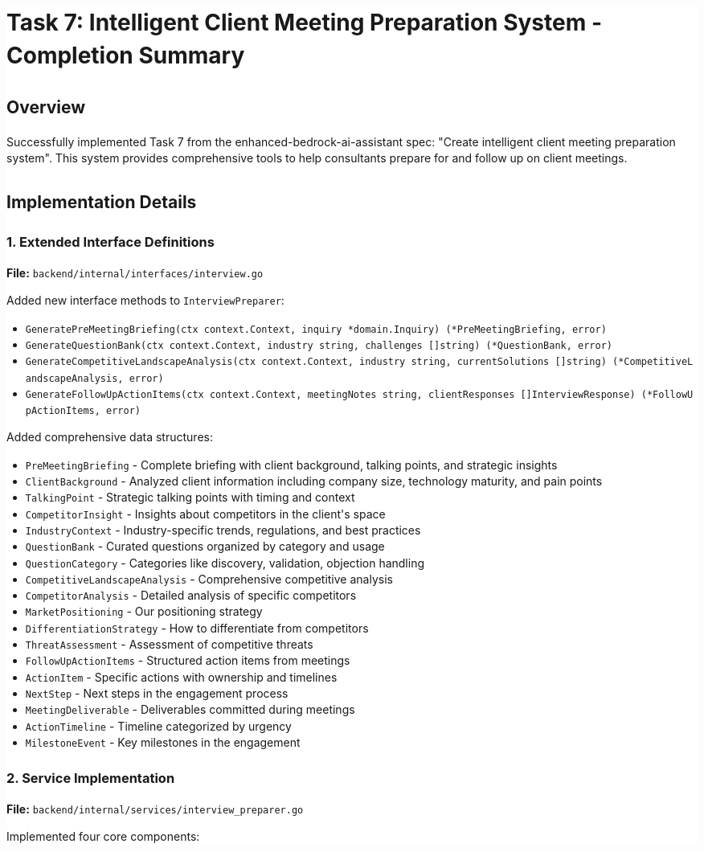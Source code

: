 # Task 7: Intelligent Client Meeting Preparation System - Completion Summary

## Overview
Successfully implemented Task 7 from the enhanced-bedrock-ai-assistant spec: "Create intelligent client meeting preparation system". This system provides comprehensive tools to help consultants prepare for and follow up on client meetings.

## Implementation Details

### 1. Extended Interface Definitions
**File:** `backend/internal/interfaces/interview.go`

Added new interface methods to `InterviewPreparer`:
- `GeneratePreMeetingBriefing(ctx context.Context, inquiry *domain.Inquiry) (*PreMeetingBriefing, error)`
- `GenerateQuestionBank(ctx context.Context, industry string, challenges []string) (*QuestionBank, error)`
- `GenerateCompetitiveLandscapeAnalysis(ctx context.Context, industry string, currentSolutions []string) (*CompetitiveLandscapeAnalysis, error)`
- `GenerateFollowUpActionItems(ctx context.Context, meetingNotes string, clientResponses []InterviewResponse) (*FollowUpActionItems, error)`

Added comprehensive data structures:
- `PreMeetingBriefing` - Complete briefing with client background, talking points, and strategic insights
- `ClientBackground` - Analyzed client information including company size, technology maturity, and pain points
- `TalkingPoint` - Strategic talking points with timing and context
- `CompetitorInsight` - Insights about competitors in the client's space
- `IndustryContext` - Industry-specific trends, regulations, and best practices
- `QuestionBank` - Curated questions organized by category and usage
- `QuestionCategory` - Categories like discovery, validation, objection handling
- `CompetitiveLandscapeAnalysis` - Comprehensive competitive analysis
- `CompetitorAnalysis` - Detailed analysis of specific competitors
- `MarketPositioning` - Our positioning strategy
- `DifferentiationStrategy` - How to differentiate from competitors
- `ThreatAssessment` - Assessment of competitive threats
- `FollowUpActionItems` - Structured action items from meetings
- `ActionItem` - Specific actions with ownership and timelines
- `NextStep` - Next steps in the engagement process
- `MeetingDeliverable` - Deliverables committed during meetings
- `ActionTimeline` - Timeline categorized by urgency
- `MilestoneEvent` - Key milestones in the engagement

### 2. Service Implementation
**File:** `backend/internal/services/interview_preparer.go`

Implemented four core components:
